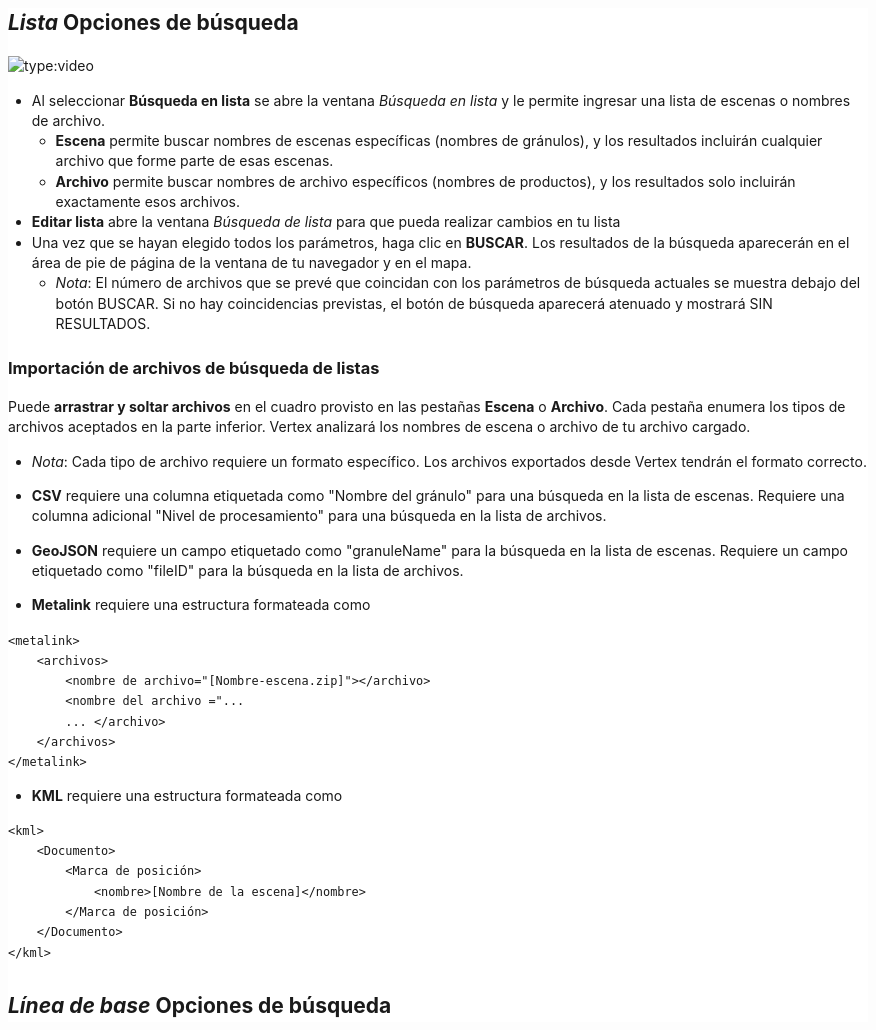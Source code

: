 ## *Lista* Opciones de búsqueda

![type:video](https://www.youtube.com/embed/oetqxZkqVZM)

- Al seleccionar **Búsqueda en lista** se abre la ventana *Búsqueda en lista* y le permite ingresar una lista de escenas o nombres de archivo.
	- **Escena** permite buscar nombres de escenas específicas (nombres de gránulos), y los resultados incluirán cualquier archivo que forme parte de esas escenas.
	- **Archivo** permite buscar nombres de archivo específicos (nombres de productos), y los resultados solo incluirán exactamente esos archivos.
- **Editar lista** abre la ventana *Búsqueda de lista* para que pueda realizar cambios en tu lista
- Una vez que se hayan elegido todos los parámetros, haga clic en **BUSCAR**. Los resultados de la búsqueda aparecerán en el área de pie de página de la ventana de tu navegador y en el mapa.
	- *Nota*: El número de archivos que se prevé que coincidan con los parámetros de búsqueda actuales se muestra debajo del botón BUSCAR. Si no hay coincidencias previstas, el botón de búsqueda aparecerá atenuado y mostrará SIN RESULTADOS.

### Importación de archivos de búsqueda de listas
Puede **arrastrar y soltar archivos** en el cuadro provisto en las pestañas **Escena** o **Archivo**. Cada pestaña enumera los tipos de archivos aceptados en la parte inferior. Vertex analizará los nombres de escena o archivo de tu archivo cargado.

- *Nota*: Cada tipo de archivo requiere un formato específico. Los archivos exportados desde Vertex tendrán el formato correcto.

- **CSV** requiere una columna etiquetada como "Nombre del gránulo" para una búsqueda en la lista de escenas. Requiere una columna adicional "Nivel de procesamiento" para una búsqueda en la lista de archivos.
- **GeoJSON** requiere un campo etiquetado como "granuleName" para la búsqueda en la lista de escenas. Requiere un campo etiquetado como "fileID" para la búsqueda en la lista de archivos.
- **Metalink** requiere una estructura formateada como
```
<metalink>
    <archivos>
        <nombre de archivo="[Nombre-escena.zip]"></archivo>
        <nombre del archivo ="...
        ... </archivo>
    </archivos>
</metalink>
```

- **KML** requiere una estructura formateada como
```
<kml>
    <Documento>
        <Marca de posición>
            <nombre>[Nombre de la escena]</nombre>
        </Marca de posición>
    </Documento>
</kml>
```

## *Línea de base* Opciones de búsqueda
